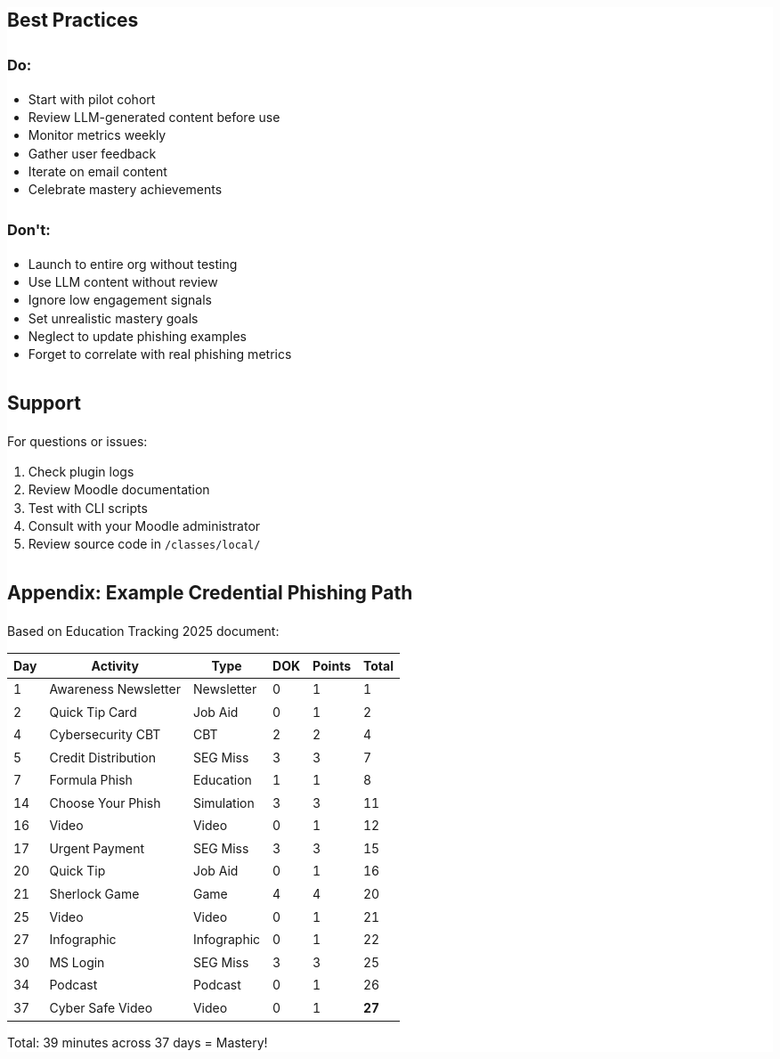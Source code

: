 ## Best Practices

### Do:
- Start with pilot cohort
- Review LLM-generated content before use
- Monitor metrics weekly
- Gather user feedback
- Iterate on email content
- Celebrate mastery achievements

### Don't:
- Launch to entire org without testing
- Use LLM content without review
- Ignore low engagement signals
- Set unrealistic mastery goals
- Neglect to update phishing examples
- Forget to correlate with real phishing metrics

## Support

For questions or issues:
1. Check plugin logs
2. Review Moodle documentation
3. Test with CLI scripts
4. Consult with your Moodle administrator
5. Review source code in `/classes/local/`

## Appendix: Example Credential Phishing Path

Based on Education Tracking 2025 document:

| Day | Activity | Type | DOK | Points | Total |
|-----|----------|------|-----|---------|-------|
| 1 | Awareness Newsletter | Newsletter | 0 | 1 | 1 |
| 2 | Quick Tip Card | Job Aid | 0 | 1 | 2 |
| 4 | Cybersecurity CBT | CBT | 2 | 2 | 4 |
| 5 | Credit Distribution | SEG Miss | 3 | 3 | 7 |
| 7 | Formula Phish | Education | 1 | 1 | 8 |
| 14 | Choose Your Phish | Simulation | 3 | 3 | 11 |
| 16 | Video | Video | 0 | 1 | 12 |
| 17 | Urgent Payment | SEG Miss | 3 | 3 | 15 |
| 20 | Quick Tip | Job Aid | 0 | 1 | 16 |
| 21 | Sherlock Game | Game | 4 | 4 | 20 |
| 25 | Video | Video | 0 | 1 | 21 |
| 27 | Infographic | Infographic | 0 | 1 | 22 |
| 30 | MS Login | SEG Miss | 3 | 3 | 25 |
| 34 | Podcast | Podcast | 0 | 1 | 26 |
| 37 | Cyber Safe Video | Video | 0 | 1 | **27** |

Total: 39 minutes across 37 days = Mastery!
